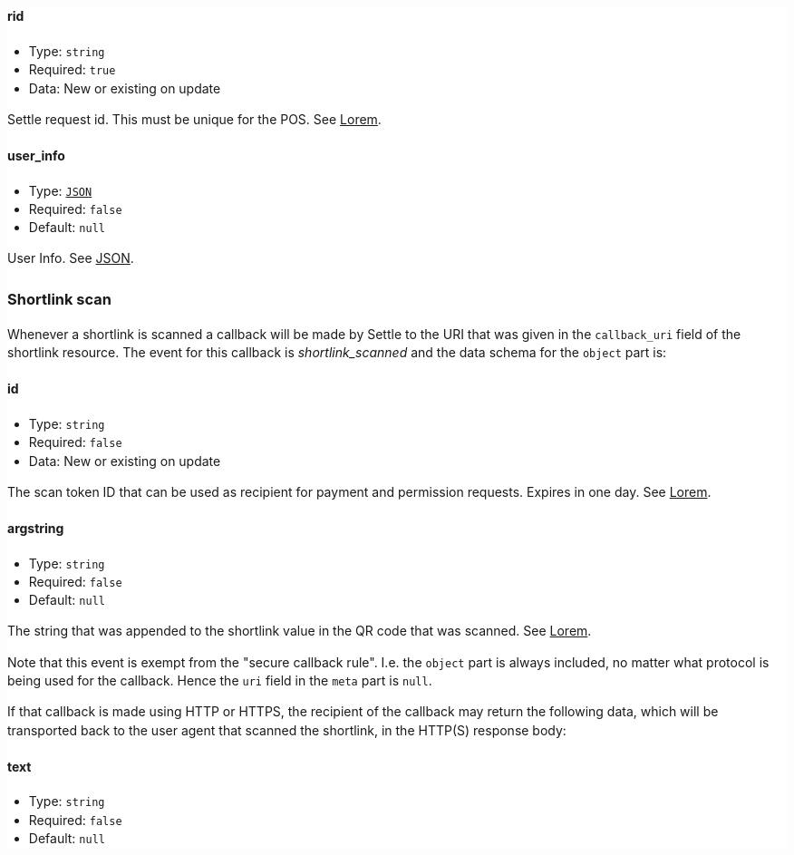 #### rid

* Type: `string`
* Required: `true`
* Data: New or existing on update

Settle request id. This must be unique for the POS. See [Lorem]().

#### user_info

* Type: [`JSON`](https://developer.settle.eu/types.html#wtforms-fielddoc-callbacks-9)
* Required: `false`
* Default: `null`

User Info. See [JSON](https://developer.settle.eu/types.html#wtforms-fielddoc-callbacks-9).

</div>

### Shortlink scan

Whenever a shortlink is scanned a callback will be made by Settle to the URI that was given in the `callback_uri` field of the shortlink resource. The event for this callback is *shortlink_scanned* and the data schema for the `object` part is:

<div class="md-api_reference_FiraCode">

#### id

* Type: `string`
* Required: `false`
* Data: New or existing on update

The scan token ID that can be used as recipient for payment and permission requests. Expires in one day. See [Lorem]().

#### argstring

* Type: `string`
* Required: `false`
* Default: `null`

The string that was appended to the shortlink value in the QR code that was scanned. See [Lorem]().

</div>

Note that this event is exempt from the "secure callback rule". I.e. the `object` part is always included, no matter what protocol is being used for the callback. Hence the `uri` field in the `meta` part is `null`.

If that callback is made using HTTP or HTTPS, the recipient of the callback may return the following data, which will be transported back to the user agent that scanned the shortlink, in the HTTP(S) response body:

<div class="md-api_reference_FiraCode">

#### text

* Type: `string`
* Required: `false`
* Default: `null`
